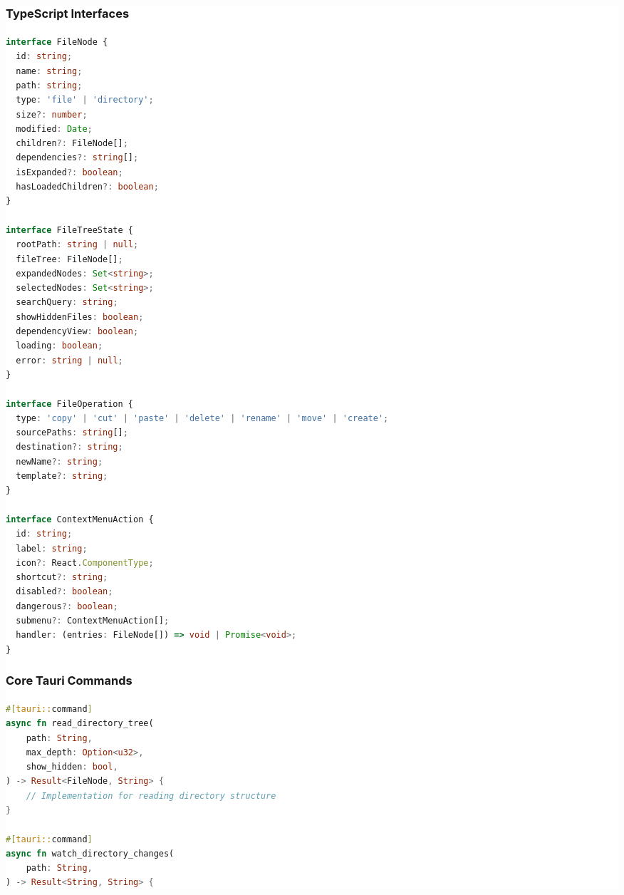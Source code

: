 ### TypeScript Interfaces

```typescript
interface FileNode {
  id: string;
  name: string;
  path: string;
  type: 'file' | 'directory';
  size?: number;
  modified: Date;
  children?: FileNode[];
  dependencies?: string[];
  isExpanded?: boolean;
  hasLoadedChildren?: boolean;
}

interface FileTreeState {
  rootPath: string | null;
  fileTree: FileNode[];
  expandedNodes: Set<string>;
  selectedNodes: Set<string>;
  searchQuery: string;
  showHiddenFiles: boolean;
  dependencyView: boolean;
  loading: boolean;
  error: string | null;
}

interface FileOperation {
  type: 'copy' | 'cut' | 'paste' | 'delete' | 'rename' | 'move' | 'create';
  sourcePaths: string[];
  destination?: string;
  newName?: string;
  template?: string;
}

interface ContextMenuAction {
  id: string;
  label: string;
  icon?: React.ComponentType;
  shortcut?: string;
  disabled?: boolean;
  dangerous?: boolean;
  submenu?: ContextMenuAction[];
  handler: (entries: FileNode[]) => void | Promise<void>;
}
```

### Core Tauri Commands

```rust
#[tauri::command]
async fn read_directory_tree(
    path: String,
    max_depth: Option<u32>,
    show_hidden: bool,
) -> Result<FileNode, String> {
    // Implementation for reading directory structure
}

#[tauri::command]
async fn watch_directory_changes(
    path: String,
) -> Result<String, String> {
```